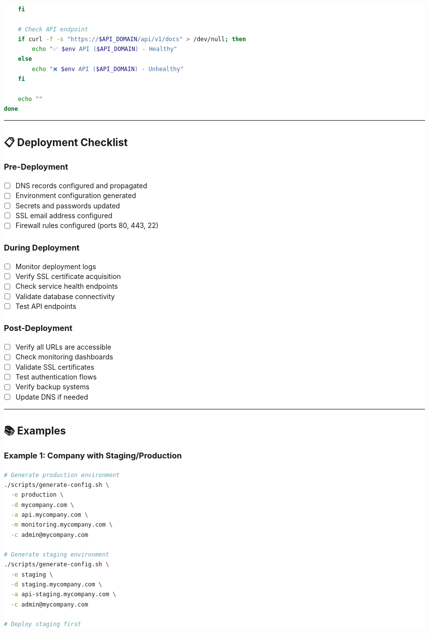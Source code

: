 ```bash
    fi
    
    # Check API endpoint
    if curl -f -s "https://$API_DOMAIN/api/v1/docs" > /dev/null; then
        echo "✅ $env API ($API_DOMAIN) - Healthy"
    else
        echo "❌ $env API ($API_DOMAIN) - Unhealthy"
    fi
    
    echo ""
done
```

---

## 📋 **Deployment Checklist**

### **Pre-Deployment**
- [ ] DNS records configured and propagated
- [ ] Environment configuration generated
- [ ] Secrets and passwords updated
- [ ] SSL email address configured
- [ ] Firewall rules configured (ports 80, 443, 22)

### **During Deployment**
- [ ] Monitor deployment logs
- [ ] Verify SSL certificate acquisition
- [ ] Check service health endpoints
- [ ] Validate database connectivity
- [ ] Test API endpoints

### **Post-Deployment**
- [ ] Verify all URLs are accessible
- [ ] Check monitoring dashboards
- [ ] Validate SSL certificates
- [ ] Test authentication flows
- [ ] Verify backup systems
- [ ] Update DNS if needed

---

## 📚 **Examples**

### **Example 1: Company with Staging/Production**

```bash
# Generate production environment
./scripts/generate-config.sh \
  -e production \
  -d mycompany.com \
  -a api.mycompany.com \
  -m monitoring.mycompany.com \
  -c admin@mycompany.com

# Generate staging environment
./scripts/generate-config.sh \
  -e staging \
  -d staging.mycompany.com \
  -a api-staging.mycompany.com \
  -c admin@mycompany.com

# Deploy staging first
```